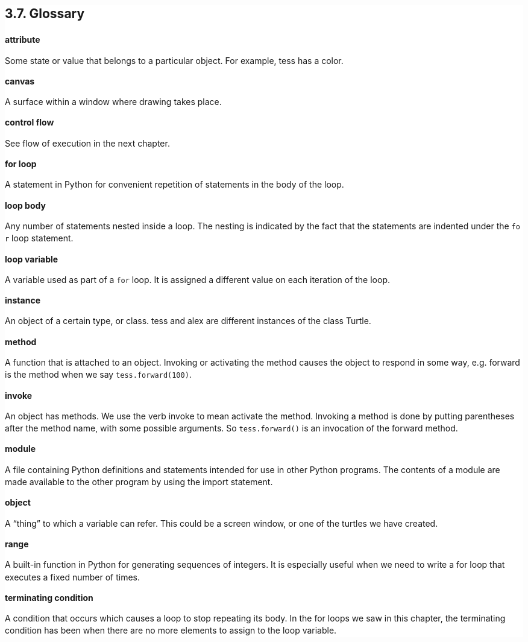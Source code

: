## 3.7. Glossary

**attribute**

Some state or value that belongs to a particular object. For example, tess has a color.

**canvas**

A surface within a window where drawing takes place.

**control flow**

See flow of execution in the next chapter.

**for loop**

A statement in Python for convenient repetition of statements in the body of the loop.

**loop body**

Any number of statements nested inside a loop. The nesting is indicated by the fact that the statements are indented under the `for` loop statement.

**loop variable**

A variable used as part of a `for` loop. It is assigned a different value on each iteration of the loop.

**instance**

An object of a certain type, or class. tess and alex are different instances of the class Turtle.

**method**

A function that is attached to an object. Invoking or activating the method causes the object to respond in some way, e.g. forward is the method when we say `tess.forward(100)`.

**invoke**

An object has methods. We use the verb invoke to mean activate the method. Invoking a method is done by putting parentheses after the method name, with some possible arguments. So `tess.forward()` is an invocation of the forward method.

**module**

A file containing Python definitions and statements intended for use in other Python programs. The contents of a module are made available to the other program by using the import statement.

**object**

A “thing” to which a variable can refer. This could be a screen window, or one of the turtles we have created.

**range**

A built-in function in Python for generating sequences of integers. It is especially useful when we need to write a for loop that executes a fixed number of times.

**terminating condition**

A condition that occurs which causes a loop to stop repeating its body. In the for loops we saw in this chapter, the terminating condition has been when there are no more elements to assign to the loop variable.
